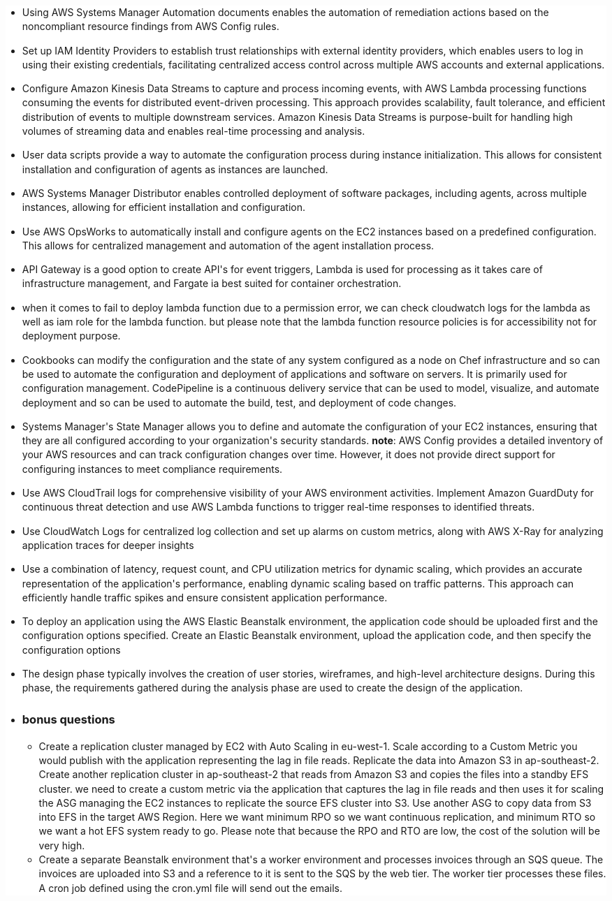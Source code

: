    - Using AWS Systems Manager Automation documents enables the automation of remediation actions based on the noncompliant resource findings from AWS Config rules.
   - Set up IAM Identity Providers to establish trust relationships with external identity providers, which enables users to log in using their existing credentials, facilitating centralized access control across multiple AWS accounts and external applications.
   - Configure Amazon Kinesis Data Streams to capture and process incoming events, with AWS Lambda processing functions consuming the events for distributed event-driven processing. This approach provides scalability, fault tolerance, and efficient distribution of events to multiple downstream services. Amazon Kinesis Data Streams is purpose-built for handling high volumes of streaming data and enables real-time processing and analysis.
   - User data scripts provide a way to automate the configuration process during instance initialization. This allows for consistent installation and configuration of agents as instances are launched.
   - AWS Systems Manager Distributor enables controlled deployment of software packages, including agents, across multiple instances, allowing for efficient installation and configuration.
   - Use AWS OpsWorks to automatically install and configure agents on the EC2 instances based on a predefined configuration. This allows for centralized management and automation of the agent installation process.
   - API Gateway is a good option to create API's for event triggers, Lambda is used for processing as it takes care of infrastructure management, and Fargate ia best suited for container orchestration.
   - when it comes to fail to deploy lambda function due to a permission error, we can check cloudwatch logs for the lambda as well as iam role for the lambda function. but please note that the lambda function resource policies is for accessibility not for deployment purpose.
   - Cookbooks can modify the configuration and the state of any system configured as a node on Chef infrastructure and so can be used to automate the configuration and deployment of applications and software on servers. It is primarily used for configuration management. CodePipeline is a continuous delivery service that can be used to model, visualize, and automate deployment and so can be used to automate the build, test, and deployment of code changes.
   - Systems Manager's State Manager allows you to define and automate the configuration of your EC2 instances, ensuring that they are all configured according to your organization's security standards. **note**: AWS Config provides a detailed inventory of your AWS resources and can track configuration changes over time. However, it does not provide direct support for configuring instances to meet compliance requirements.
   - Use AWS CloudTrail logs for comprehensive visibility of your AWS environment activities. Implement Amazon GuardDuty for continuous threat detection and use AWS Lambda functions to trigger real-time responses to identified threats.
   - Use CloudWatch Logs for centralized log collection and set up alarms on custom metrics, along with AWS X-Ray for analyzing application traces for deeper insights
   - Use a combination of latency, request count, and CPU utilization metrics for dynamic scaling, which provides an accurate representation of the application's performance, enabling dynamic scaling based on traffic patterns. This approach can efficiently handle traffic spikes and ensure consistent application performance.
   - To deploy an application using the AWS Elastic Beanstalk environment, the application code should be uploaded first and the configuration options specified. Create an Elastic Beanstalk environment, upload the application code, and then specify the configuration options
   - The design phase typically involves the creation of user stories, wireframes, and high-level architecture designs. During this phase, the requirements gathered during the analysis phase are used to create the design of the application.

     
 - ### bonus questions
   - Create a replication cluster managed by EC2 with Auto Scaling in eu-west-1. Scale according to a Custom Metric you would publish with the application representing the lag in file reads. Replicate the data into Amazon S3 in ap-southeast-2. Create another replication cluster in ap-southeast-2 that reads from Amazon S3 and copies the files into a standby EFS cluster. we need to create a custom metric via the application that captures the lag in file reads and then uses it for scaling the ASG managing the EC2 instances to replicate the source EFS cluster into S3. Use another ASG to copy data from S3 into EFS in the target AWS Region. Here we want minimum RPO so we want continuous replication, and minimum RTO so we want a hot EFS system ready to go. Please note that because the RPO and RTO are low, the cost of the solution will be very high.
   - Create a separate Beanstalk environment that's a worker environment and processes invoices through an SQS queue. The invoices are uploaded into S3 and a reference to it is sent to the SQS by the web tier. The worker tier processes these files. A cron job defined using the cron.yml file will send out the emails.